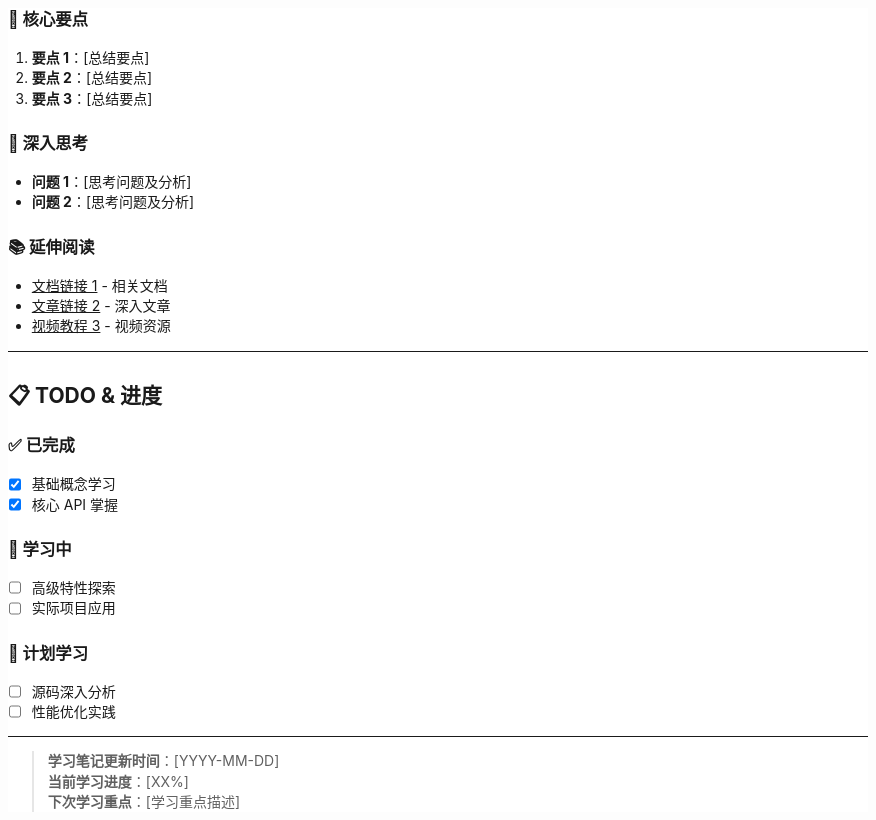 ### 🎯 核心要点

1. **要点 1**：[总结要点]
2. **要点 2**：[总结要点]
3. **要点 3**：[总结要点]

### 🤔 深入思考

- **问题 1**：[思考问题及分析]
- **问题 2**：[思考问题及分析]

### 📚 延伸阅读

- [文档链接 1](URL) - 相关文档
- [文章链接 2](URL) - 深入文章
- [视频教程 3](URL) - 视频资源

---

## 📋 TODO & 进度

### ✅ 已完成

- [x] 基础概念学习
- [x] 核心 API 掌握

### 🔄 学习中

- [ ] 高级特性探索
- [ ] 实际项目应用

### 📅 计划学习

- [ ] 源码深入分析
- [ ] 性能优化实践

---

> **学习笔记更新时间**：[YYYY-MM-DD]  
> **当前学习进度**：[XX%]  
> **下次学习重点**：[学习重点描述]

